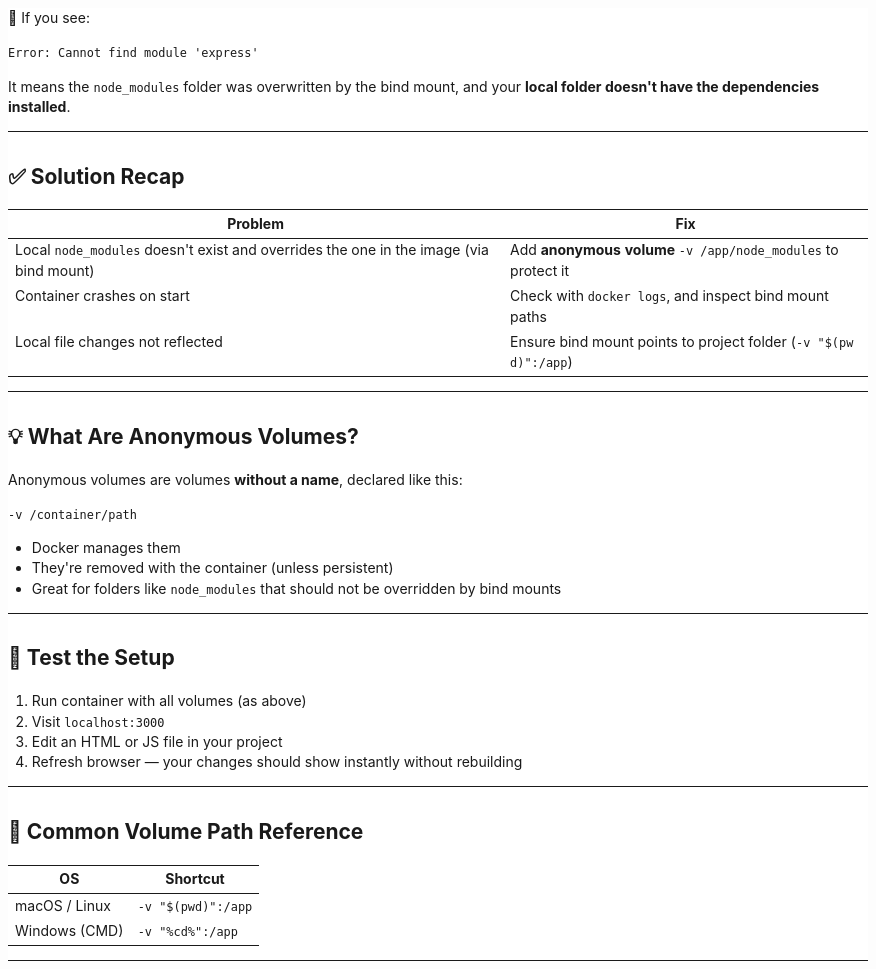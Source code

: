 🔴 If you see:

```
Error: Cannot find module 'express'
```

It means the `node_modules` folder was overwritten by the bind mount, and your **local folder doesn't have the dependencies installed**.

---

## ✅ Solution Recap

| Problem                                                                                | Fix                                                             |
| -------------------------------------------------------------------------------------- | --------------------------------------------------------------- |
| Local `node_modules` doesn't exist and overrides the one in the image (via bind mount) | Add **anonymous volume** `-v /app/node_modules` to protect it   |
| Container crashes on start                                                             | Check with `docker logs`, and inspect bind mount paths          |
| Local file changes not reflected                                                       | Ensure bind mount points to project folder (`-v "$(pwd)":/app`) |

---

## 💡 What Are Anonymous Volumes?

Anonymous volumes are volumes **without a name**, declared like this:

```bash
-v /container/path
```

* Docker manages them
* They're removed with the container (unless persistent)
* Great for folders like `node_modules` that should not be overridden by bind mounts

---

## 🧪 Test the Setup

1. Run container with all volumes (as above)
2. Visit `localhost:3000`
3. Edit an HTML or JS file in your project
4. Refresh browser — your changes should show instantly without rebuilding

---

## 🔁 Common Volume Path Reference

| OS            | Shortcut           |
| ------------- | ------------------ |
| macOS / Linux | `-v "$(pwd)":/app` |
| Windows (CMD) | `-v "%cd%":/app`   |

---